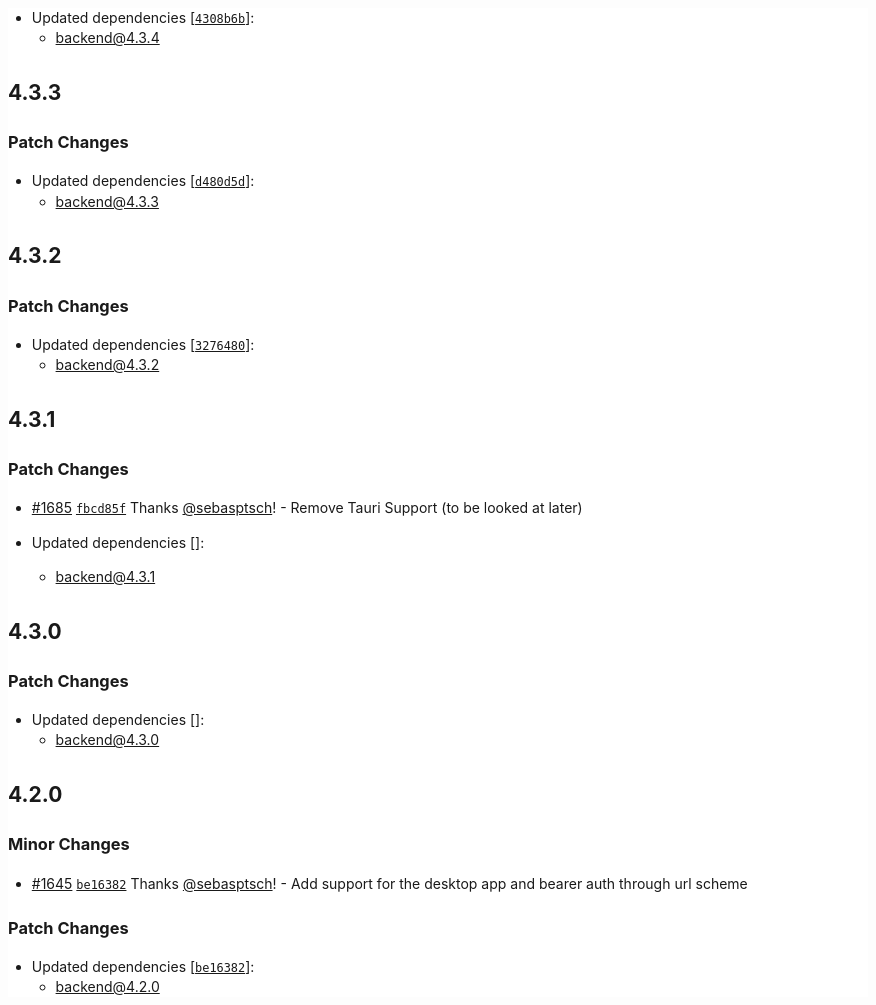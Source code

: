 - Updated dependencies [[`4308b6b`](https://github.com/Team3132/AttendanceSystem/commit/4308b6b4684a51d3155c7335b0881184311616a4)]:
  - backend@4.3.4

## 4.3.3

### Patch Changes

- Updated dependencies [[`d480d5d`](https://github.com/Team3132/AttendanceSystem/commit/d480d5da9e56a54332bff08cb9cf22ad085e272e)]:
  - backend@4.3.3

## 4.3.2

### Patch Changes

- Updated dependencies [[`3276480`](https://github.com/Team3132/AttendanceSystem/commit/3276480b6a7a867e0179522187cd15bf1524ae71)]:
  - backend@4.3.2

## 4.3.1

### Patch Changes

- [#1685](https://github.com/Team3132/AttendanceSystem/pull/1685) [`fbcd85f`](https://github.com/Team3132/AttendanceSystem/commit/fbcd85f1048779944edc92932c96dcfd175c58f8) Thanks [@sebasptsch](https://github.com/sebasptsch)! - Remove Tauri Support (to be looked at later)

- Updated dependencies []:
  - backend@4.3.1

## 4.3.0

### Patch Changes

- Updated dependencies []:
  - backend@4.3.0

## 4.2.0

### Minor Changes

- [#1645](https://github.com/Team3132/AttendanceSystem/pull/1645) [`be16382`](https://github.com/Team3132/AttendanceSystem/commit/be16382fa73bd0d2819c6c26dc3412e76488bb3f) Thanks [@sebasptsch](https://github.com/sebasptsch)! - Add support for the desktop app and bearer auth through url scheme

### Patch Changes

- Updated dependencies [[`be16382`](https://github.com/Team3132/AttendanceSystem/commit/be16382fa73bd0d2819c6c26dc3412e76488bb3f)]:
  - backend@4.2.0
